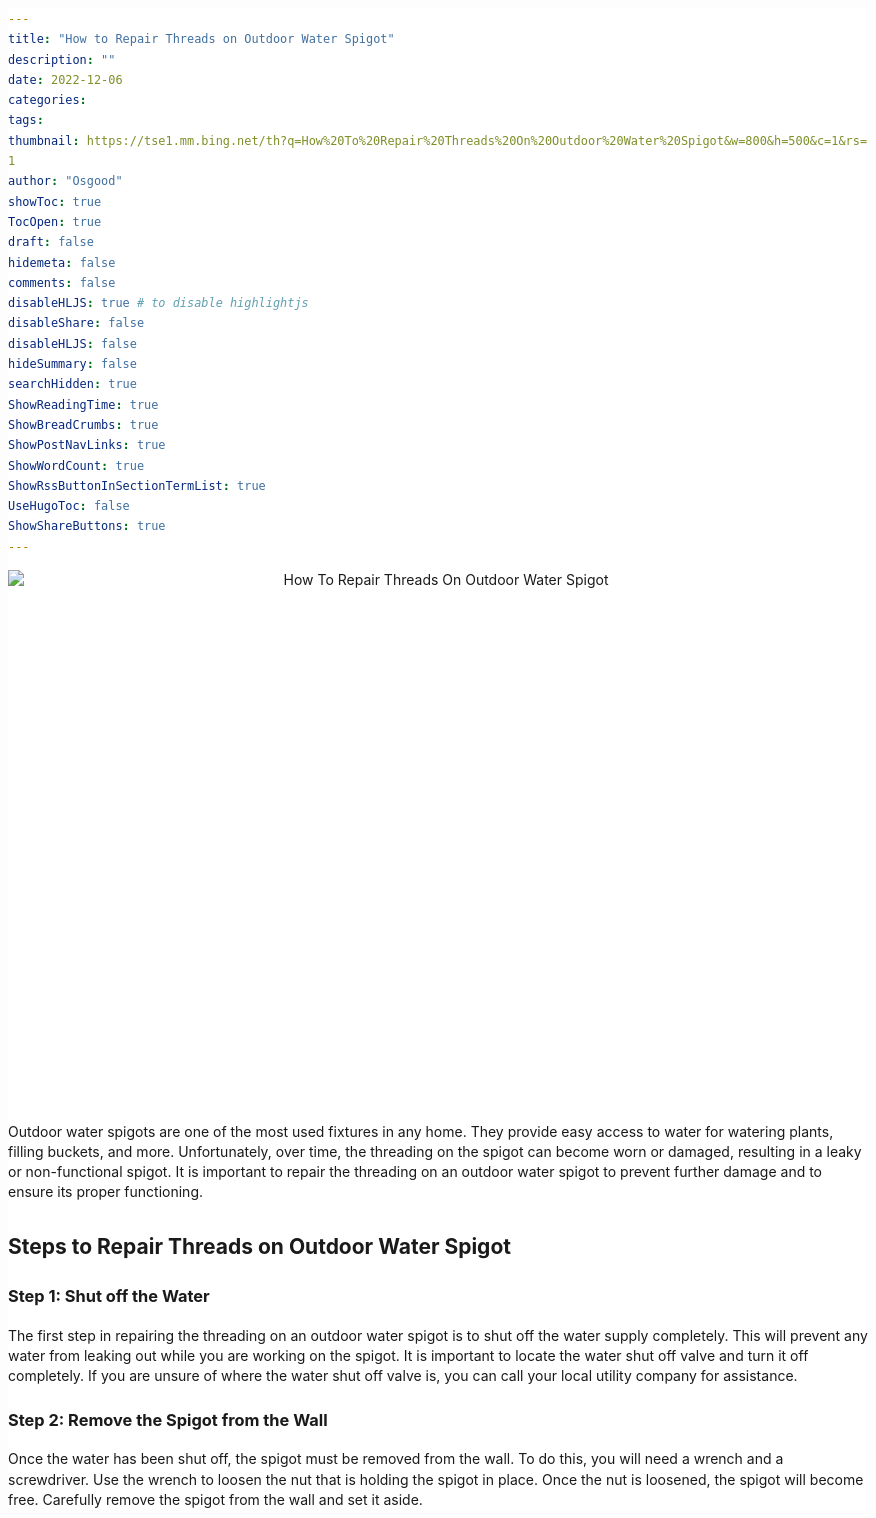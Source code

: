 ```yaml
---
title: "How to Repair Threads on Outdoor Water Spigot"
description: ""
date: 2022-12-06
categories: 
tags: 
thumbnail: https://tse1.mm.bing.net/th?q=How%20To%20Repair%20Threads%20On%20Outdoor%20Water%20Spigot&w=800&h=500&c=1&rs=1
author: "Osgood"
showToc: true
TocOpen: true
draft: false
hidemeta: false
comments: false
disableHLJS: true # to disable highlightjs
disableShare: false
disableHLJS: false
hideSummary: false
searchHidden: true
ShowReadingTime: true
ShowBreadCrumbs: true
ShowPostNavLinks: true
ShowWordCount: true
ShowRssButtonInSectionTermList: true
UseHugoToc: false
ShowShareButtons: true
---
```


<center>
	<img src="https://tse1.mm.bing.net/th?q=How%20To%20Repair%20Threads%20On%20Outdoor%20Water%20Spigot&w=800&h=500&c=1&rs=1" alt="How To Repair Threads On Outdoor Water Spigot" width="800" height="500" style="display: block; width: 100%; height: auto">
</center>

<p>Outdoor water spigots are one of the most used fixtures in any home. They provide easy access to water for watering plants, filling buckets, and more. Unfortunately, over time, the threading on the spigot can become worn or damaged, resulting in a leaky or non-functional spigot. It is important to repair the threading on an outdoor water spigot to prevent further damage and to ensure its proper functioning.</p>

<h2>Steps to Repair Threads on Outdoor Water Spigot</h2>

<h3>Step 1: Shut off the Water</h3>

<p>The first step in repairing the threading on an outdoor water spigot is to shut off the water supply completely. This will prevent any water from leaking out while you are working on the spigot. It is important to locate the water shut off valve and turn it off completely. If you are unsure of where the water shut off valve is, you can call your local utility company for assistance.</p>

<h3>Step 2: Remove the Spigot from the Wall</h3>

<p>Once the water has been shut off, the spigot must be removed from the wall. To do this, you will need a wrench and a screwdriver. Use the wrench to loosen the nut that is holding the spigot in place. Once the nut is loosened, the spigot will become free. Carefully remove the spigot from the wall and set it aside.</p>
